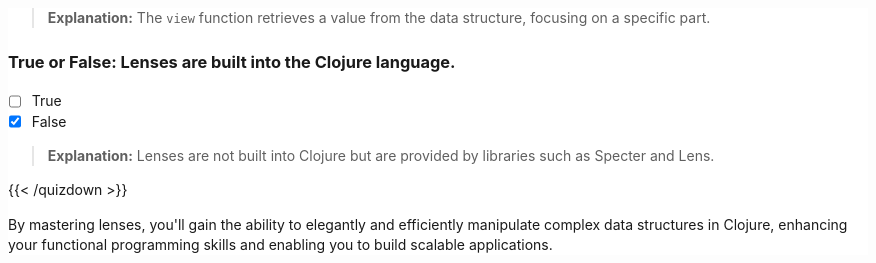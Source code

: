 > **Explanation:** The `view` function retrieves a value from the data structure, focusing on a specific part.

### True or False: Lenses are built into the Clojure language.

- [ ] True
- [x] False

> **Explanation:** Lenses are not built into Clojure but are provided by libraries such as Specter and Lens.

{{< /quizdown >}}

By mastering lenses, you'll gain the ability to elegantly and efficiently manipulate complex data structures in Clojure, enhancing your functional programming skills and enabling you to build scalable applications.
